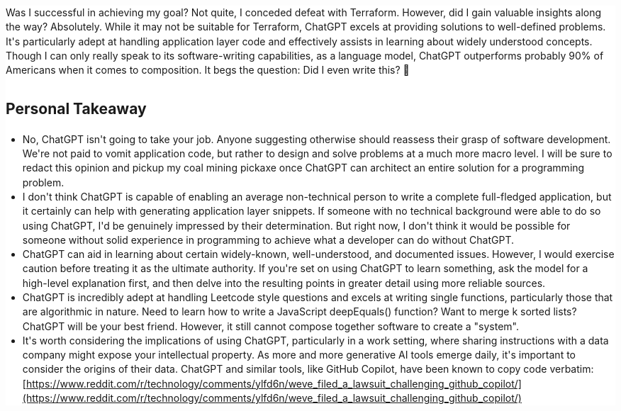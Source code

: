 Was I successful in achieving my goal? Not quite, I conceded defeat with Terraform. However, did I gain valuable insights along the way? Absolutely. While it may not be suitable for Terraform, ChatGPT excels at providing solutions to well-defined problems. It's particularly adept at handling application layer code and effectively assists in learning about widely understood concepts. Though I can only really speak to its software-writing capabilities, as a language model, ChatGPT outperforms probably 90% of Americans when it comes to composition. It begs the question: Did I even write this? 🤔

## Personal Takeaway

- No, ChatGPT isn't going to take your job. Anyone suggesting otherwise should reassess their grasp of software development. We're not paid to vomit application code, but rather to design and solve problems at a much more macro level. I will be sure to redact this opinion and pickup my coal mining pickaxe once ChatGPT can architect an entire solution for a programming problem.
- I don't think ChatGPT is capable of enabling an average non-technical person to write a complete full-fledged application, but it certainly can help with generating application layer snippets. If someone with no technical background were able to do so using ChatGPT, I'd be genuinely impressed by their determination. But right now, I don't think it would be possible for someone without solid experience in programming to achieve what a developer can do without ChatGPT.
- ChatGPT can aid in learning about certain widely-known, well-understood, and documented issues. However, I would exercise caution before treating it as the ultimate authority. If you're set on using ChatGPT to learn something, ask the model for a high-level explanation first, and then delve into the resulting points in greater detail using more reliable sources.
- ChatGPT is incredibly adept at handling Leetcode style questions and excels at writing single functions, particularly those that are algorithmic in nature. Need to learn how to write a JavaScript deepEquals() function? Want to merge k sorted lists? ChatGPT will be your best friend. However, it still cannot compose together software to create a "system".
- It's worth considering the implications of using ChatGPT, particularly in a work setting, where sharing instructions with a data company might expose your intellectual property. As more and more generative AI tools emerge daily, it's important to consider the origins of their data. ChatGPT and similar tools, like GitHub Copilot, have been known to copy code verbatim: [https://www.reddit.com/r/technology/comments/ylfd6n/weve_filed_a_lawsuit_challenging_github_copilot/](https://www.reddit.com/r/technology/comments/ylfd6n/weve_filed_a_lawsuit_challenging_github_copilot/)
